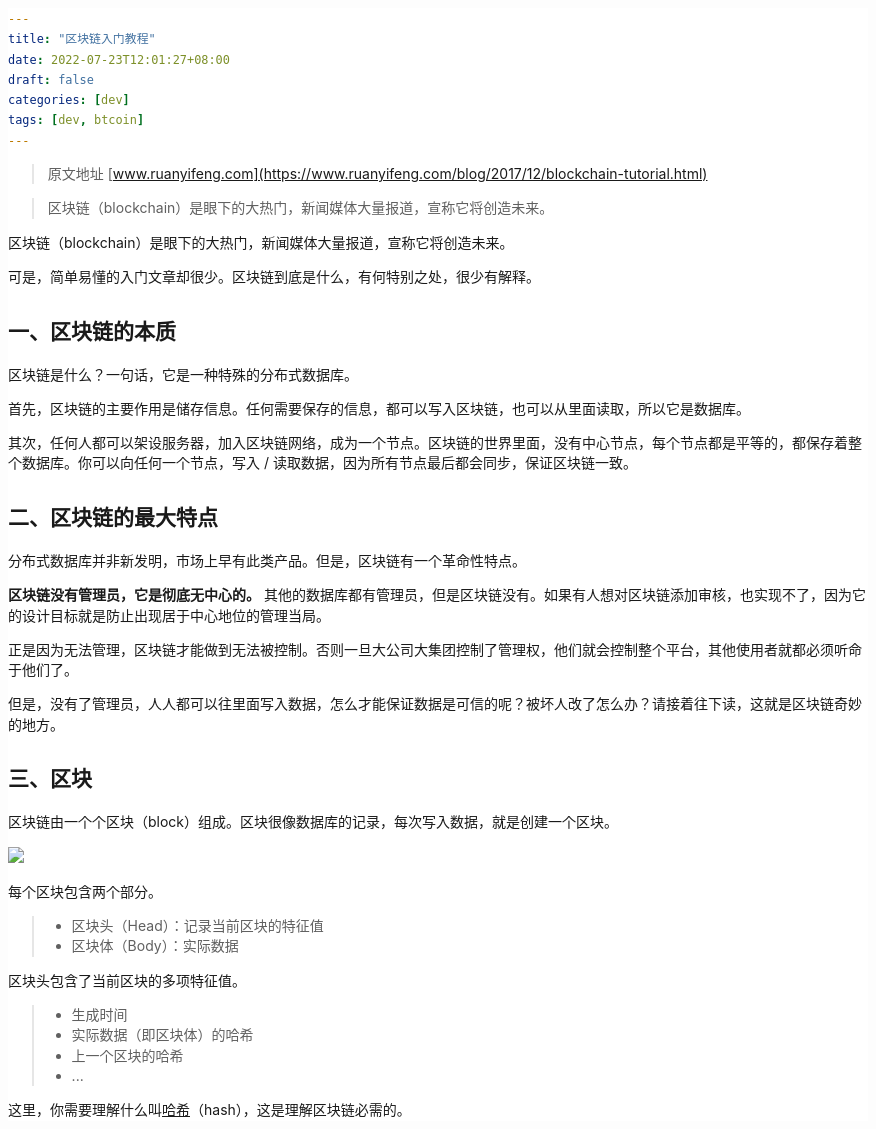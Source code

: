 ```yaml
---
title: "区块链入门教程"
date: 2022-07-23T12:01:27+08:00
draft: false
categories: [dev]
tags: [dev, btcoin]
---
```

> 原文地址 [www.ruanyifeng.com](https://www.ruanyifeng.com/blog/2017/12/blockchain-tutorial.html)

> 区块链（blockchain）是眼下的大热门，新闻媒体大量报道，宣称它将创造未来。

区块链（blockchain）是眼下的大热门，新闻媒体大量报道，宣称它将创造未来。

可是，简单易懂的入门文章却很少。区块链到底是什么，有何特别之处，很少有解释。

## 一、区块链的本质

区块链是什么？一句话，它是一种特殊的分布式数据库。

首先，区块链的主要作用是储存信息。任何需要保存的信息，都可以写入区块链，也可以从里面读取，所以它是数据库。

其次，任何人都可以架设服务器，加入区块链网络，成为一个节点。区块链的世界里面，没有中心节点，每个节点都是平等的，都保存着整个数据库。你可以向任何一个节点，写入 / 读取数据，因为所有节点最后都会同步，保证区块链一致。

## 二、区块链的最大特点

分布式数据库并非新发明，市场上早有此类产品。但是，区块链有一个革命性特点。

**区块链没有管理员，它是彻底无中心的。** 其他的数据库都有管理员，但是区块链没有。如果有人想对区块链添加审核，也实现不了，因为它的设计目标就是防止出现居于中心地位的管理当局。

正是因为无法管理，区块链才能做到无法被控制。否则一旦大公司大集团控制了管理权，他们就会控制整个平台，其他使用者就都必须听命于他们了。

但是，没有了管理员，人人都可以往里面写入数据，怎么才能保证数据是可信的呢？被坏人改了怎么办？请接着往下读，这就是区块链奇妙的地方。

## 三、区块

区块链由一个个区块（block）组成。区块很像数据库的记录，每次写入数据，就是创建一个区块。

![](https://simpleread.oss-cn-guangzhou.aliyuncs.com/sr_w79gptohe73fxpsq/bcd7a782.png)

每个区块包含两个部分。

> - 区块头（Head）：记录当前区块的特征值
> - 区块体（Body）：实际数据

区块头包含了当前区块的多项特征值。

> - 生成时间
> - 实际数据（即区块体）的哈希
> - 上一个区块的哈希
> - ...

这里，你需要理解什么叫[哈希](https://baike.baidu.com/item/%E5%93%88%E5%B8%8C%E5%80%BC)（hash），这是理解区块链必需的。
